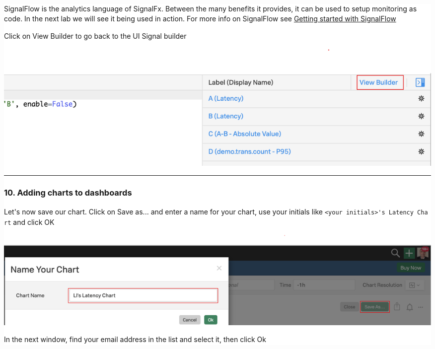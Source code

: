 SignalFlow is the analytics language of SignalFx. Between the many benefits it provides, it can be used to setup monitoring as code. In the next lab we will see it being used in action.
For more info on SignalFlow see
[Getting started with SignalFlow](https://docs.signalfx.com/en/latest/getting-started/concepts/analytics-signalflow.html#signalflow-analytics-language)

Click on View Builder to go back to the UI Signal builder 

![](../images/M1-l1-31.png) 

---

### 10. Adding charts to dashboards 

Let's now save our chart. Click on Save as... and enter a name for your chart, use your initials like `<your initials>'s Latency Chart` and click OK

![](../images/M1-l1-32.png) 
 
In the next window, find your email address in the list and select it, then click Ok
